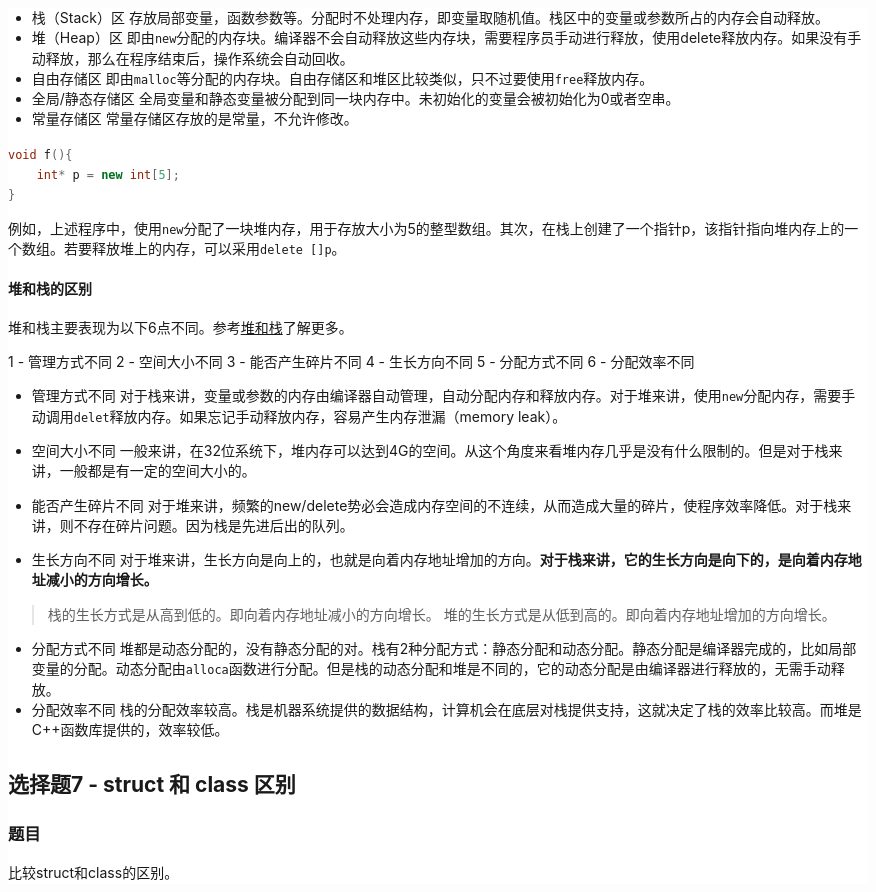 * 栈（Stack）区
存放局部变量，函数参数等。分配时不处理内存，即变量取随机值。栈区中的变量或参数所占的内存会自动释放。
* 堆（Heap）区
即由`new`分配的内存块。编译器不会自动释放这些内存块，需要程序员手动进行释放，使用delete释放内存。如果没有手动释放，那么在程序结束后，操作系统会自动回收。
* 自由存储区
即由`malloc`等分配的内存块。自由存储区和堆区比较类似，只不过要使用`free`释放内存。
* 全局/静态存储区
全局变量和静态变量被分配到同一块内存中。未初始化的变量会被初始化为0或者空串。
* 常量存储区
常量存储区存放的是常量，不允许修改。


```cpp
void f(){
	int* p = new int[5];
}
```
例如，上述程序中，使用`new`分配了一块堆内存，用于存放大小为5的整型数组。其次，在栈上创建了一个指针p，该指针指向堆内存上的一个数组。若要释放堆上的内存，可以采用`delete []p`。


#### 堆和栈的区别
堆和栈主要表现为以下6点不同。参考[堆和栈](http://www.cnblogs.com/hanyonglu/archive/2011/04/12/2014212.html)了解更多。

1 - 管理方式不同
2 - 空间大小不同
3 - 能否产生碎片不同
4 - 生长方向不同
5 - 分配方式不同
6 - 分配效率不同

* 管理方式不同
对于栈来讲，变量或参数的内存由编译器自动管理，自动分配内存和释放内存。对于堆来讲，使用`new`分配内存，需要手动调用`delet`释放内存。如果忘记手动释放内存，容易产生内存泄漏（memory leak）。

* 空间大小不同
一般来讲，在32位系统下，堆内存可以达到4G的空间。从这个角度来看堆内存几乎是没有什么限制的。但是对于栈来讲，一般都是有一定的空间大小的。
* 能否产生碎片不同
对于堆来讲，频繁的new/delete势必会造成内存空间的不连续，从而造成大量的碎片，使程序效率降低。对于栈来讲，则不存在碎片问题。因为栈是先进后出的队列。
* 生长方向不同
对于堆来讲，生长方向是向上的，也就是向着内存地址增加的方向。**对于栈来讲，它的生长方向是向下的，是向着内存地址减小的方向增长。**

> 栈的生长方式是从高到低的。即向着内存地址减小的方向增长。
> 堆的生长方式是从低到高的。即向着内存地址增加的方向增长。


* 分配方式不同
堆都是动态分配的，没有静态分配的对。栈有2种分配方式：静态分配和动态分配。静态分配是编译器完成的，比如局部变量的分配。动态分配由`alloca`函数进行分配。但是栈的动态分配和堆是不同的，它的动态分配是由编译器进行释放的，无需手动释放。
* 分配效率不同
栈的分配效率较高。栈是机器系统提供的数据结构，计算机会在底层对栈提供支持，这就决定了栈的效率比较高。而堆是C++函数库提供的，效率较低。

## 选择题7 - struct 和 class 区别
### 题目

比较struct和class的区别。
